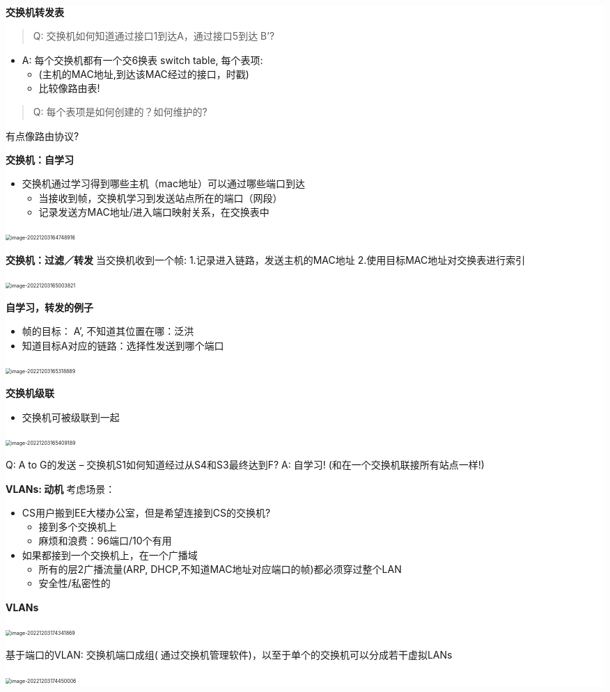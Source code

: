 **交换机转发表**

> Q: 交换机如何知道通过接口1到达A，通过接口5到达 B’?

+ A: 每个交换机都有一个交6换表 switch table, 每个表项:
  + (主机的MAC地址,到达该MAC经过的接口，时戳)
  + 比较像路由表!
> Q: 每个表项是如何创建的？如何维护的?

 有点像路由协议?

**交换机：自学习**
+ 交换机通过学习得到哪些主机（mac地址）可以通过哪些端口到达
  + 当接收到帧，交换机学习到发送站点所在的端口（网段）
  + 记录发送方MAC地址/进入端口映射关系，在交换表中

<img src="https://cdn.jsdelivr.net/gh/0xmelon/picgohub@master/imgs/202212031647058.png" alt="image-20221203164748916" style="zoom:50%;" />

**交换机：过滤／转发**
当交换机收到一个帧:
1.记录进入链路，发送主机的MAC地址
2.使用目标MAC地址对交换表进行索引

<img src="https://cdn.jsdelivr.net/gh/0xmelon/picgohub@master/imgs/202212031650979.png" alt="image-20221203165003821" style="zoom:50%;" />

**自学习，转发的例子**
+ 帧的目标： A’, 不知道其位置在哪：泛洪
+ 知道目标A对应的链路：选择性发送到哪个端口 

<img src="https://cdn.jsdelivr.net/gh/0xmelon/picgohub@master/imgs/202212031653024.png" alt="image-20221203165318889" style="zoom:50%;" />

**交换机级联**

+ 交换机可被级联到一起

<img src="https://cdn.jsdelivr.net/gh/0xmelon/picgohub@master/imgs/202212031654342.png" alt="image-20221203165409189" style="zoom:50%;" />

Q: A to G的发送 – 交换机S1如何知道经过从S4和S3最终达到F?
A: 自学习! (和在一个交换机联接所有站点一样!)

**VLANs: 动机**
考虑场景：
+ CS用户搬到EE大楼办公室，但是希望连接到CS的交换机?
  + 接到多个交换机上
  + 麻烦和浪费：96端口/10个有用
+ 如果都接到一个交换机上，在一个广播域
  + 所有的层2广播流量(ARP, DHCP,不知道MAC地址对应端口的帧)都必须穿过整个LAN
  + 安全性/私密性的

**VLANs**

<img src="https://cdn.jsdelivr.net/gh/0xmelon/picgohub@master/imgs/202212031743000.png" alt="image-20221203174341869" style="zoom:50%;" />

基于端口的VLAN: 交换机端口成组( 通过交换机管理软件)，以至于单个的交换机可以分成若干虚拟LANs

<img src="https://cdn.jsdelivr.net/gh/0xmelon/picgohub@master/imgs/202212031744166.png" alt="image-20221203174450006" style="zoom:50%;" />
